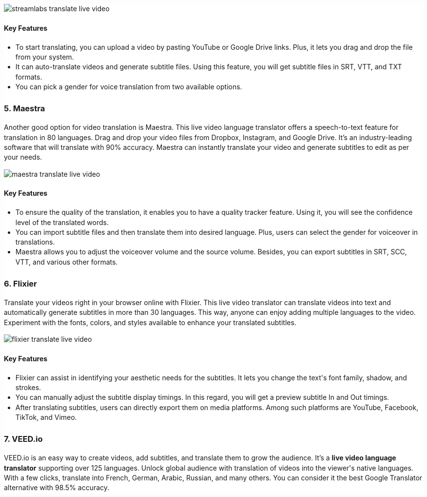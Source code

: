 ![streamlabs translate live video](https://images.wondershare.com/virbo/article/translate-live-video-with-best-tool-3.jpg)

#### Key Features

* To start translating, you can upload a video by pasting YouTube or Google Drive links. Plus, it lets you drag and drop the file from your system.
* It can auto-translate videos and generate subtitle files. Using this feature, you will get subtitle files in SRT, VTT, and TXT formats.
* You can pick a gender for voice translation from two available options.

### 5\. Maestra

Another good option for video translation is Maestra. This live video language translator offers a speech-to-text feature for translation in 80 languages. Drag and drop your video files from Dropbox, Instagram, and Google Drive. It’s an industry-leading software that will translate with 90% accuracy. Maestra can instantly translate your video and generate subtitles to edit as per your needs.

![maestra translate live video](https://images.wondershare.com/virbo/article/translate-live-video-with-best-tool-5.jpg)

#### Key Features

* To ensure the quality of the translation, it enables you to have a quality tracker feature. Using it, you will see the confidence level of the translated words.
* You can import subtitle files and then translate them into desired language. Plus, users can select the gender for voiceover in translations.
* Maestra allows you to adjust the voiceover volume and the source volume. Besides, you can export subtitles in SRT, SCC, VTT, and various other formats.

### 6\. Flixier

Translate your videos right in your browser online with Flixier. This live video translator can translate videos into text and automatically generate subtitles in more than 30 languages. This way, anyone can enjoy adding multiple languages to the video. Experiment with the fonts, colors, and styles available to enhance your translated subtitles.

![flixier translate live video](https://images.wondershare.com/virbo/article/translate-live-video-with-best-tool-6.jpg)

#### Key Features

* Flixier can assist in identifying your aesthetic needs for the subtitles. It lets you change the text's font family, shadow, and strokes.
* You can manually adjust the subtitle display timings. In this regard, you will get a preview subtitle In and Out timings.
* After translating subtitles, users can directly export them on media platforms. Among such platforms are YouTube, Facebook, TikTok, and Vimeo.

### 7\. VEED.io

VEED.io is an easy way to create videos, add subtitles, and translate them to grow the audience. It’s a **live video language translator** supporting over 125 languages. Unlock global audience with translation of videos into the viewer's native languages. With a few clicks, translate into French, German, Arabic, Russian, and many others. You can consider it the best Google Translator alternative with 98.5% accuracy.
